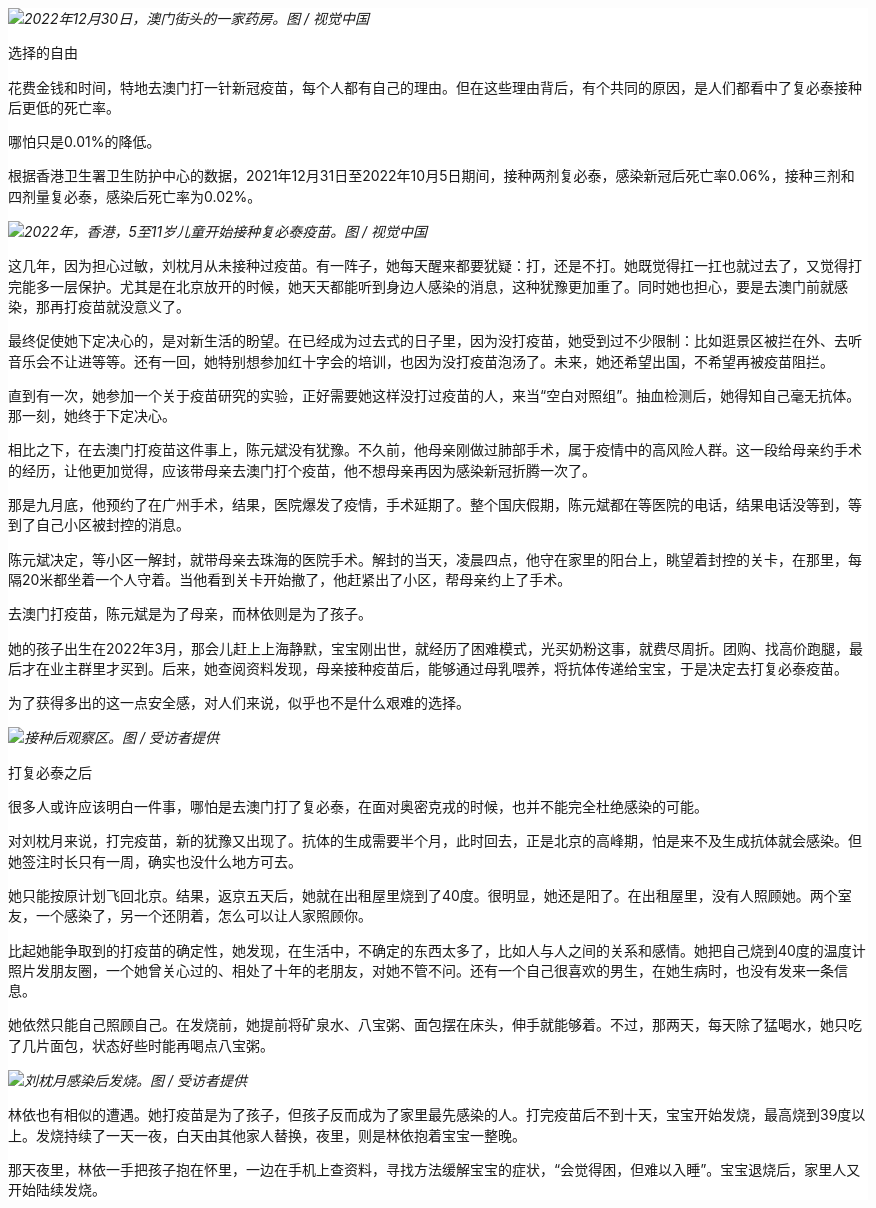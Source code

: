 ![](https://inews.gtimg.com/news_bt/OQgRSo7YcAa8uC4rgXv8ukVe2XUefsZiLc_e32P54VtiAAA/1000)_2022年12月30日，澳门街头的一家药房。图
/ 视觉中国_

选择的自由

花费金钱和时间，特地去澳门打一针新冠疫苗，每个人都有自己的理由。但在这些理由背后，有个共同的原因，是人们都看中了复必泰接种后更低的死亡率。

哪怕只是0.01%的降低。

根据香港卫生署卫生防护中心的数据，2021年12月31日至2022年10月5日期间，接种两剂复必泰，感染新冠后死亡率0.06%，接种三剂和四剂量复必泰，感染后死亡率为0.02%。

![](https://inews.gtimg.com/news_bt/O7vMn_Ac9A0HQ-7mAyaBhVttTNrKsFDdIlDMflwXSOx7oAA/1000)_2022年，香港，5至11岁儿童开始接种复必泰疫苗。图
/ 视觉中国_

这几年，因为担心过敏，刘枕月从未接种过疫苗。有一阵子，她每天醒来都要犹疑：打，还是不打。她既觉得扛一扛也就过去了，又觉得打完能多一层保护。尤其是在北京放开的时候，她天天都能听到身边人感染的消息，这种犹豫更加重了。同时她也担心，要是去澳门前就感染，那再打疫苗就没意义了。

最终促使她下定决心的，是对新生活的盼望。在已经成为过去式的日子里，因为没打疫苗，她受到过不少限制：比如逛景区被拦在外、去听音乐会不让进等等。还有一回，她特别想参加红十字会的培训，也因为没打疫苗泡汤了。未来，她还希望出国，不希望再被疫苗阻拦。

直到有一次，她参加一个关于疫苗研究的实验，正好需要她这样没打过疫苗的人，来当“空白对照组”。抽血检测后，她得知自己毫无抗体。那一刻，她终于下定决心。

相比之下，在去澳门打疫苗这件事上，陈元斌没有犹豫。不久前，他母亲刚做过肺部手术，属于疫情中的高风险人群。这一段给母亲约手术的经历，让他更加觉得，应该带母亲去澳门打个疫苗，他不想母亲再因为感染新冠折腾一次了。

那是九月底，他预约了在广州手术，结果，医院爆发了疫情，手术延期了。整个国庆假期，陈元斌都在等医院的电话，结果电话没等到，等到了自己小区被封控的消息。

陈元斌决定，等小区一解封，就带母亲去珠海的医院手术。解封的当天，凌晨四点，他守在家里的阳台上，眺望着封控的关卡，在那里，每隔20米都坐着一个人守着。当他看到关卡开始撤了，他赶紧出了小区，帮母亲约上了手术。

去澳门打疫苗，陈元斌是为了母亲，而林依则是为了孩子。

她的孩子出生在2022年3月，那会儿赶上上海静默，宝宝刚出世，就经历了困难模式，光买奶粉这事，就费尽周折。团购、找高价跑腿，最后才在业主群里才买到。后来，她查阅资料发现，母亲接种疫苗后，能够通过母乳喂养，将抗体传递给宝宝，于是决定去打复必泰疫苗。

为了获得多出的这一点安全感，对人们来说，似乎也不是什么艰难的选择。

![](https://inews.gtimg.com/news_bt/ObeUb7d8-dw6M4TzLjbqimBVxrUvjf6j5ekGvnNsxUgj8AA/1000)_接种后观察区。图
/ 受访者提供_

打复必泰之后

很多人或许应该明白一件事，哪怕是去澳门打了复必泰，在面对奥密克戎的时候，也并不能完全杜绝感染的可能。

对刘枕月来说，打完疫苗，新的犹豫又出现了。抗体的生成需要半个月，此时回去，正是北京的高峰期，怕是来不及生成抗体就会感染。但她签注时长只有一周，确实也没什么地方可去。

她只能按原计划飞回北京。结果，返京五天后，她就在出租屋里烧到了40度。很明显，她还是阳了。在出租屋里，没有人照顾她。两个室友，一个感染了，另一个还阴着，怎么可以让人家照顾你。

比起她能争取到的打疫苗的确定性，她发现，在生活中，不确定的东西太多了，比如人与人之间的关系和感情。她把自己烧到40度的温度计照片发朋友圈，一个她曾关心过的、相处了十年的老朋友，对她不管不问。还有一个自己很喜欢的男生，在她生病时，也没有发来一条信息。

她依然只能自己照顾自己。在发烧前，她提前将矿泉水、八宝粥、面包摆在床头，伸手就能够着。不过，那两天，每天除了猛喝水，她只吃了几片面包，状态好些时能再喝点八宝粥。

![](https://inews.gtimg.com/news_bt/O55tX6_XfCcpinyRMsAHZQ7shOfJoKQo1J3RvLPYFFaHIAA/1000)_刘枕月感染后发烧。图
/ 受访者提供_

林依也有相似的遭遇。她打疫苗是为了孩子，但孩子反而成为了家里最先感染的人。打完疫苗后不到十天，宝宝开始发烧，最高烧到39度以上。发烧持续了一天一夜，白天由其他家人替换，夜里，则是林依抱着宝宝一整晚。

那天夜里，林依一手把孩子抱在怀里，一边在手机上查资料，寻找方法缓解宝宝的症状，“会觉得困，但难以入睡”。宝宝退烧后，家里人又开始陆续发烧。
